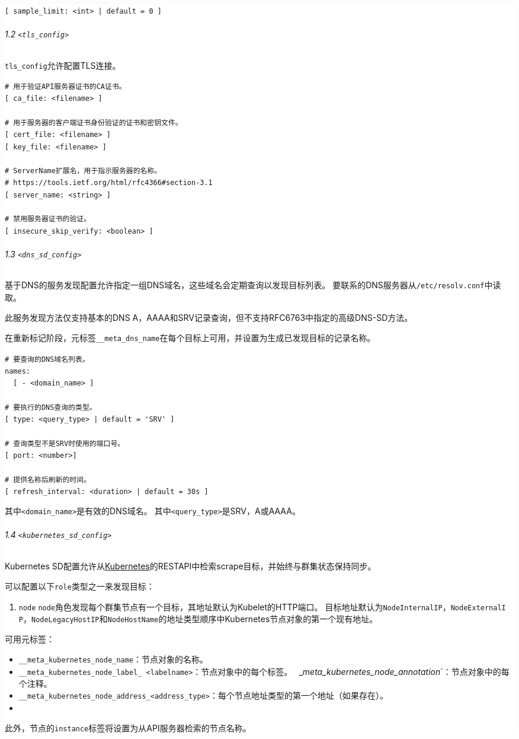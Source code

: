```
[ sample_limit: <int> | default = 0 ]
```

###### 1.2 `<tls_config>`
`tls_config`允许配置TLS连接。
```
# 用于验证API服务器证书的CA证书。
[ ca_file: <filename> ]

# 用于服务器的客户端证书身份验证的证书和密钥文件。
[ cert_file: <filename> ]
[ key_file: <filename> ]

# ServerName扩展名，用于指示服务器的名称。
# https://tools.ietf.org/html/rfc4366#section-3.1
[ server_name: <string> ]

# 禁用服务器证书的验证。
[ insecure_skip_verify: <boolean> ]
```

###### 1.3 `<dns_sd_config>`
基于DNS的服务发现配置允许指定一组DNS域名，这些域名会定期查询以发现目标列表。 要联系的DNS服务器从`/etc/resolv.conf`中读取。

此服务发现方法仅支持基本的DNS A，AAAA和SRV记录查询，但不支持RFC6763中指定的高级DNS-SD方法。

在重新标记阶段，元标签`__meta_dns_name`在每个目标上可用，并设置为生成已发现目标的记录名称。
```
# 要查询的DNS域名列表。
names:
  [ - <domain_name> ]

# 要执行的DNS查询的类型。
[ type: <query_type> | default = 'SRV' ]

# 查询类型不是SRV时使用的端口号。
[ port: <number>]

# 提供名称后刷新的时间。
[ refresh_interval: <duration> | default = 30s ]
```
其中`<domain_name>`是有效的DNS域名。 其中`<query_type>`是SRV，A或AAAA。

###### 1.4 `<kubernetes_sd_config>`
Kubernetes SD配置允许从[Kubernetes](https://kubernetes.io/)的RESTAPI中检索scrape目标，并始终与群集状态保持同步。

可以配置以下`role`类型之一来发现目标：
1. `node`
`node`角色发现每个群集节点有一个目标，其地址默认为Kubelet的HTTP端口。 目标地址默认为`NodeInternalIP`，`NodeExternalIP`，`NodeLegacyHostIP`和`NodeHostName`的地址类型顺序中Kubernetes节点对象的第一个现有地址。

可用元标签：
- `__meta_kubernetes_node_name`：节点对象的名称。
- `__meta_kubernetes_node_label_ <labelname>`：节点对象中的每个标签。
` `__meta_kubernetes_node_annotation_<annotationname>`：节点对象中的每个注释。
- `__meta_kubernetes_node_address_<address_type>`：每个节点地址类型的第一个地址（如果存在）。
- 
此外，节点的`instance`标签将设置为从API服务器检索的节点名称。
